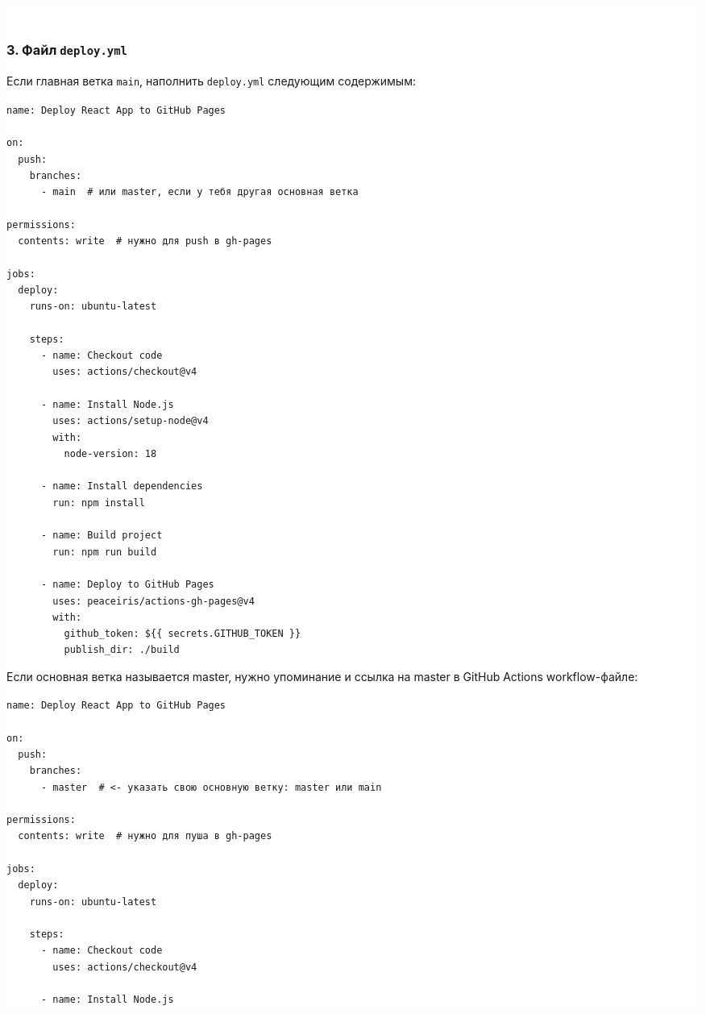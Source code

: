<br>

### 3. Файл `deploy.yml`

Если главная ветка `main`, наполнить `deploy.yml` следующим содержимым:

```
name: Deploy React App to GitHub Pages

on:
  push:
    branches:
      - main  # или master, если у тебя другая основная ветка

permissions:
  contents: write  # нужно для push в gh-pages

jobs:
  deploy:
    runs-on: ubuntu-latest

    steps:
      - name: Checkout code
        uses: actions/checkout@v4

      - name: Install Node.js
        uses: actions/setup-node@v4
        with:
          node-version: 18

      - name: Install dependencies
        run: npm install

      - name: Build project
        run: npm run build

      - name: Deploy to GitHub Pages
        uses: peaceiris/actions-gh-pages@v4
        with:
          github_token: ${{ secrets.GITHUB_TOKEN }}
          publish_dir: ./build
```

Если основная ветка называется master, нужно упоминание и ссылка на master в GitHub Actions workflow-файле:

```
name: Deploy React App to GitHub Pages

on:
  push:
    branches:
      - master  # <- указать свою основную ветку: master или main

permissions:
  contents: write  # нужно для пуша в gh-pages

jobs:
  deploy:
    runs-on: ubuntu-latest

    steps:
      - name: Checkout code
        uses: actions/checkout@v4

      - name: Install Node.js
```